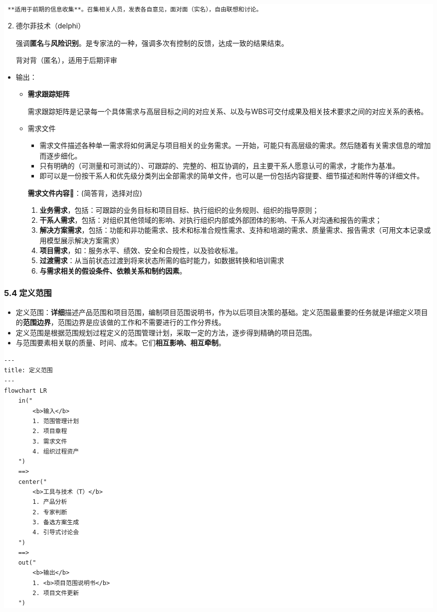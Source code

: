      **适用于前期的信息收集**。召集相关人员，发表各自意见，面对面（实名），自由联想和讨论。

  2. 德尔菲技术（delphi）

     强调**匿名**与**风险识别**。是专家法的一种，强调多次有控制的反馈，达成一致的结果结束。

     背对背（匿名），适用于后期评审

- 输出：

  - **需求跟踪矩阵**

    需求跟踪矩阵是记录每一个具体需求与高层目标之间的对应关系、以及与WBS可交付成果及相关技术要求之间的对应关系的表格。

  - 需求文件

    - 需求文件描述各种单一需求将如何满足与项目相关的业务需求。一开始，可能只有高层级的需求。然后随着有关需求信息的增加而逐步细化。
    - 只有明确的（可测量和可测试的）、可跟踪的、完整的、相互协调的，且主要干系人愿意认可的需求，才能作为基准。
    - 即可以是一份按干系人和优先级分类列出全部需求的简单文件，也可以是一份包括内容提要、细节描述和附件等的详细文件。 

    **需求文件内容**🌟：(简答背，选择对应)
    1. **业务需求**，包括：可跟踪的业务目标和项目目标、执行组织的业务规则、组织的指导原则；
    2. **干系人需求**，包括：对组织其他领域的影响、对执行组织内部或外部团体的影响、干系人对沟通和报告的需求；
    3. **解决方案需求**，包括：功能和非功能需求、技术和标准合规性需求、支持和培湖的需求、质量需求、报告需求（可用文本记录或用模型展示解决方案需求）
    4. **项目需求**，如：服务水平、绩效、安全和合规性，以及验收标准。
    5. **过渡需求**：从当前状态过渡到将来状态所需的临时能力，如数据转换和培训需求
    6. **与需求相关的假设条件、依赖关系和制约因素**。

### 5.4 定义范围

- 定义范围：**详细**描述产品范围和项目范围，编制项目范围说明书，作为以后项目决策的基础。定义范围最重要的任务就是详细定义项目的**范围边界**，范围边界是应该做的工作和不需要进行的工作分界线。
- 定义范围是根据范围规划过程定义的范围管理计划，采取一定的方法，逐步得到精确的项目范围。
- 与范围要素相关联的质量、时间、成本。它们**相互影响、相互牵制**。

```mermaid
---
title: 定义范围
---
flowchart LR
	in("
		<b>输入</b>
		1. 范围管理计划
		2. 项目章程
		3. 需求文件
		4. 组织过程资产
	")
	==>
	center("
		<b>工具与技术（T）</b>
		1. 产品分析
		2. 专家判断
		3. 备选方案生成
		4. 引导式讨论会
	")
	==>
	out("
		<b>输出</b>
		1. <b>项目范围说明书</b>
		2. 项目文件更新
	")
```
